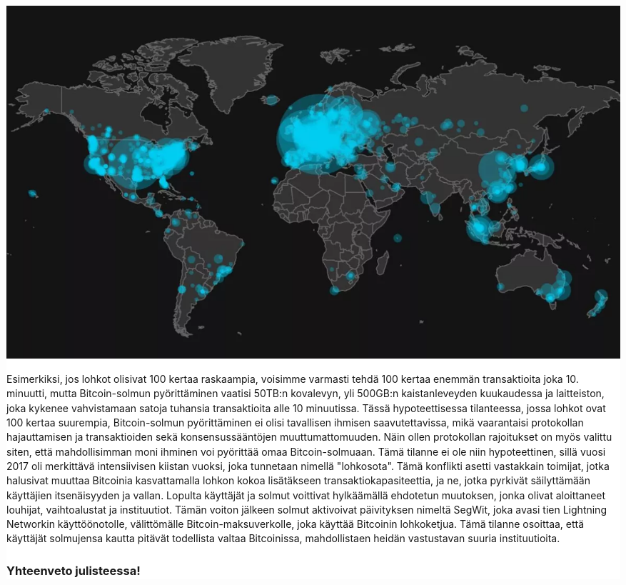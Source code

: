 ![kuva](assets/en/chapter11/11.webp)

Esimerkiksi, jos lohkot olisivat 100 kertaa raskaampia, voisimme varmasti tehdä 100 kertaa enemmän transaktioita joka 10. minuutti, mutta Bitcoin-solmun pyörittäminen vaatisi 50TB:n kovalevyn, yli 500GB:n kaistanleveyden kuukaudessa ja laitteiston, joka kykenee vahvistamaan satoja tuhansia transaktioita alle 10 minuutissa. Tässä hypoteettisessa tilanteessa, jossa lohkot ovat 100 kertaa suurempia, Bitcoin-solmun pyörittäminen ei olisi tavallisen ihmisen saavutettavissa, mikä vaarantaisi protokollan hajauttamisen ja transaktioiden sekä konsensussääntöjen muuttumattomuuden. Näin ollen protokollan rajoitukset on myös valittu siten, että mahdollisimman moni ihminen voi pyörittää omaa Bitcoin-solmuaan.
Tämä tilanne ei ole niin hypoteettinen, sillä vuosi 2017 oli merkittävä intensiivisen kiistan vuoksi, joka tunnetaan nimellä "lohkosota". Tämä konflikti asetti vastakkain toimijat, jotka halusivat muuttaa Bitcoinia kasvattamalla lohkon kokoa lisätäkseen transaktiokapasiteettia, ja ne, jotka pyrkivät säilyttämään käyttäjien itsenäisyyden ja vallan. Lopulta käyttäjät ja solmut voittivat hylkäämällä ehdotetun muutoksen, jonka olivat aloittaneet louhijat, vaihtoalustat ja instituutiot.
Tämän voiton jälkeen solmut aktivoivat päivityksen nimeltä SegWit, joka avasi tien Lightning Networkin käyttöönotolle, välittömälle Bitcoin-maksuverkolle, joka käyttää Bitcoinin lohkoketjua. Tämä tilanne osoittaa, että käyttäjät solmujensa kautta pitävät todellista valtaa Bitcoinissa, mahdollistaen heidän vastustavan suuria instituutioita.

### Yhteenveto julisteessa!
